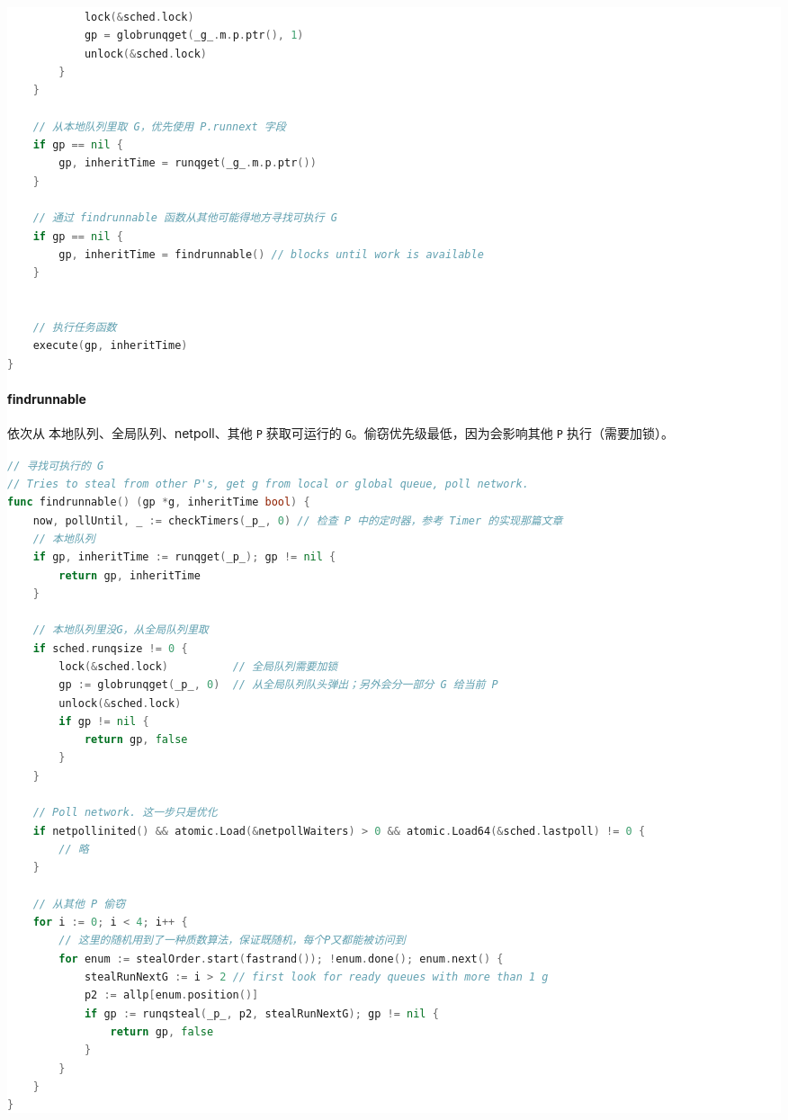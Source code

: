 ```go
            lock(&sched.lock)
            gp = globrunqget(_g_.m.p.ptr(), 1)
            unlock(&sched.lock)
        }
    }

    // 从本地队列里取 G，优先使用 P.runnext 字段
    if gp == nil {
        gp, inheritTime = runqget(_g_.m.p.ptr())
    }
    
    // 通过 findrunnable 函数从其他可能得地方寻找可执行 G
    if gp == nil {
        gp, inheritTime = findrunnable() // blocks until work is available
    }
    
  
    // 执行任务函数 
    execute(gp, inheritTime)
}
```



#### findrunnable

依次从 本地队列、全局队列、netpoll、其他 `P` 获取可运行的 `G`。偷窃优先级最低，因为会影响其他 `P` 执行（需要加锁）。

```go
// 寻找可执行的 G
// Tries to steal from other P's, get g from local or global queue, poll network.
func findrunnable() (gp *g, inheritTime bool) {
    now, pollUntil, _ := checkTimers(_p_, 0) // 检查 P 中的定时器，参考 Timer 的实现那篇文章
    // 本地队列
    if gp, inheritTime := runqget(_p_); gp != nil {
        return gp, inheritTime
    }

    // 本地队列里没G，从全局队列里取
    if sched.runqsize != 0 {
        lock(&sched.lock)          // 全局队列需要加锁        
        gp := globrunqget(_p_, 0)  // 从全局队列队头弹出；另外会分一部分 G 给当前 P
        unlock(&sched.lock)
        if gp != nil {
            return gp, false
        }
    }
  
    // Poll network. 这一步只是优化
    if netpollinited() && atomic.Load(&netpollWaiters) > 0 && atomic.Load64(&sched.lastpoll) != 0 {
        // 略
    }

    // 从其他 P 偷窃
    for i := 0; i < 4; i++ {
        // 这里的随机用到了一种质数算法，保证既随机，每个P又都能被访问到
        for enum := stealOrder.start(fastrand()); !enum.done(); enum.next() {
            stealRunNextG := i > 2 // first look for ready queues with more than 1 g
            p2 := allp[enum.position()]
            if gp := runqsteal(_p_, p2, stealRunNextG); gp != nil {
                return gp, false
            }
        }
    } 
}
```